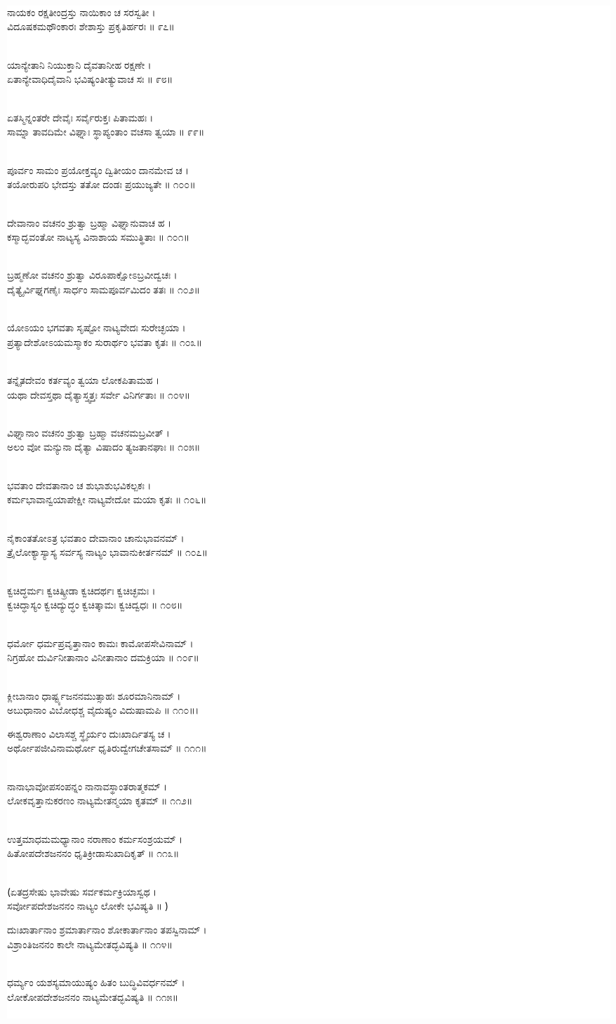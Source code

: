 ನಾಯಕಂ ರಕ್ಷತೀಂದ್ರಸ್ತು ನಾಯಿಕಾಂ ಚ ಸರಸ್ವತೀ ।<br/>
ವಿದೂಷಕಮಥೌಂಕಾರಃ ಶೇಶಾಸ್ತು ಪ್ರಕೃತಿರ್ಹರಃ ॥ ೯೭॥<br/><br/>

ಯಾನ್ಯೇತಾನಿ ನಿಯುಕ್ತಾನಿ ದೈವತಾನೀಹ ರಕ್ಷಣೇ ।<br/>
ಏತಾನ್ಯೇವಾಧಿದೈವಾನಿ  ಭವಿಷ್ಯಂತೀತ್ಯುವಾಚ ಸಃ ॥ ೯೮॥<br/><br/>

ಏತಸ್ಮಿನ್ನಂತರೇ ದೇವೈಃ ಸರ್ವೈರುಕ್ತಃ ಪಿತಾಮಹಃ ।<br/>
ಸಾಮ್ನಾ ತಾವದಿಮೇ ವಿಘ್ನಾಃ ಸ್ಥಾಪ್ಯಂತಾಂ ವಚಸಾ ತ್ವಯಾ ॥ ೯೯॥<br/><br/>

ಪೂರ್ವಂ ಸಾಮಂ ಪ್ರಯೋಕ್ತವ್ಯಂ ದ್ವಿತೀಯಂ ದಾನಮೇವ ಚ ।<br/>
ತಯೋರುಪರಿ ಭೇದಸ್ತು ತತೋ ದಂಡಃ ಪ್ರಯುಜ್ಯತೇ ॥ ೧೦೦॥<br/><br/>

ದೇವಾನಾಂ ವಚನಂ ಶ್ರುತ್ವಾ ಬ್ರಹ್ಮಾ ವಿಘ್ನಾನುವಾಚ ಹ ।<br/>
ಕಸ್ಮಾದ್ಭವಂತೋ ನಾಟ್ಯಸ್ಯ ವಿನಾಶಾಯ ಸಮುತ್ಥಿತಾಃ ॥ ೧೦೧॥<br/><br/>

ಬ್ರಹ್ಮಣೋ ವಚನಂ ಶ್ರುತ್ವಾ ವಿರೂಪಾಕ್ಷೋಽಬ್ರವೀದ್ವಚಃ ।<br/>
ದೈತ್ಯೈರ್ವಿಘ್ನಗಣೈಃ ಸಾರ್ಧಂ ಸಾಮಪೂರ್ವಮಿದಂ ತತಃ ॥ ೧೦೨॥<br/><br/>

ಯೋಽಯಂ ಭಗವತಾ ಸೃಷ್ಟೋ ನಾಟ್ಯವೇದಃ ಸುರೇಚ್ಛಯಾ ।<br/>
ಪ್ರತ್ಯಾದೇಶೋಽಯಮಸ್ಮಾಕಂ ಸುರಾರ್ಥಂ ಭವತಾ ಕೃತಃ ॥ ೧೦೩॥<br/><br/>

ತನ್ನೈತದೇವಂ ಕರ್ತವ್ಯಂ ತ್ವಯಾ ಲೋಕಪಿತಾಮಹ ।<br/>
ಯಥಾ ದೇವಸ್ತಥಾ ದೈತ್ಯಾಸ್ತ್ವತ್ತಃ ಸರ್ವೇ ವಿನಿರ್ಗತಾಃ ॥ ೧೦೪॥<br/><br/>

ವಿಘ್ನಾನಾಂ ವಚನಂ ಶ್ರುತ್ವಾ ಬ್ರಹ್ಮಾ ವಚನಮಬ್ರವೀತ್ ।<br/>
ಅಲಂ ವೋ ಮನ್ಯುನಾ ದೈತ್ಯಾ ವಿಷಾದಂ ತ್ಯಜತಾನಘಾಃ ॥ ೧೦೫॥<br/><br/>

ಭವತಾಂ ದೇವತಾನಾಂ ಚ ಶುಭಾಶುಭವಿಕಲ್ಪಕಃ ।<br/>
ಕರ್ಮಭಾವಾನ್ವಯಾಪೇಕ್ಷೀ ನಾಟ್ಯವೇದೋ ಮಯಾ ಕೃತಃ ॥ ೧೦೬॥<br/><br/>

ನೈಕಾಂತತೋಽತ್ರ ಭವತಾಂ ದೇವಾನಾಂ ಚಾನುಭಾವನಮ್ ।<br/>
ತ್ರೈಲೋಕ್ಯಾಸ್ಯಾಸ್ಯ ಸರ್ವಸ್ಯ ನಾಟ್ಯಂ ಭಾವಾನುಕೀರ್ತನಮ್  ॥ ೧೦೭॥<br/><br/>

ಕ್ವಚಿದ್ಧರ್ಮಃ ಕ್ವಚಿತ್ಕ್ರೀಡಾ ಕ್ವಚಿದರ್ಥಃ ಕ್ವಚಿಚ್ಛಮಃ ।<br/>
ಕ್ವಚಿದ್ಧಾಸ್ಯಂ ಕ್ವಚಿದ್ಯುದ್ಧಂ ಕ್ವಚಿತ್ಕಾಮಃ ಕ್ವಚಿದ್ವಧಃ ॥ ೧೦೮॥<br/><br/>

ಧರ್ಮೋ ಧರ್ಮಪ್ರವೃತ್ತಾನಾಂ ಕಾಮಃ ಕಾಮೋಪಸೇವಿನಾಮ್ ।<br/>
ನಿಗ್ರಹೋ ದುರ್ವಿನೀತಾನಾಂ ವಿನೀತಾನಾಂ ದಮಕ್ರಿಯಾ ॥ ೧೦೯॥<br/><br/>

ಕ್ಲೀಬಾನಾಂ ಧಾರ್ಷ್ಟ್ಯಜನನಮುತ್ಸಾಹಃ ಶೂರಮಾನಿನಾಮ್ ।<br/>
ಅಬುಧಾನಾಂ ವಿಬೋಧಶ್ಚ ವೈದುಷ್ಯಂ ವಿದುಷಾಮಪಿ ॥ ೧೧೦॥।<br/>

ಈಶ್ವರಾಣಾಂ ವಿಲಾಸಶ್ಚ  ಸ್ಥೈರ್ಯಂ  ದುಃಖಾರ್ದಿತಸ್ಯ ಚ ।<br/>
ಅರ್ಥೋಪಜೀವಿನಾಮರ್ಥೋ  ಧೃತಿರುದ್ವೇಗಚೇತಸಾಮ್ ॥ ೧೧೧॥<br/><br/>

ನಾನಾಭಾವೋಪಸಂಪನ್ನಂ ನಾನಾವಸ್ಥಾಂತರಾತ್ಮಕಮ್ ।<br/>
ಲೋಕವೃತ್ತಾನುಕರಣಂ ನಾಟ್ಯಮೇತನ್ಮಯಾ ಕೃತಮ್ ॥ ೧೧೨॥<br/><br/>

ಉತ್ತಮಾಧಮಮಧ್ಯಾನಾಂ ನರಾಣಾಂ ಕರ್ಮಸಂಶ್ರಯಮ್  ।<br/>
ಹಿತೋಪದೇಶಜನನಂ ಧೃತಿಕ್ರೀಡಾಸುಖಾದಿಕೃತ್   ॥ ೧೧೩॥<br/><br/>

(ಏತದ್ರಸೇಷು ಭಾವೇಷು ಸರ್ವಕರ್ಮಕ್ರಿಯಾಸ್ವಥ ।<br/>
ಸರ್ವೋಪದೇಶಜನನಂ ನಾಟ್ಯಂ ಲೋಕೇ ಭವಿಷ್ಯತಿ  ॥ )<br/>

ದುಃಖಾರ್ತಾನಾಂ ಶ್ರಮಾರ್ತಾನಾಂ ಶೋಕಾರ್ತಾನಾಂ ತಪಸ್ವಿನಾಮ್ ।<br/>
ವಿಶ್ರಾಂತಿಜನನಂ ಕಾಲೇ ನಾಟ್ಯಮೇತದ್ಭವಿಷ್ಯತಿ ॥ ೧೧೪॥<br/><br/>

ಧರ್ಮ್ಯಂ ಯಶಸ್ಯಮಾಯುಷ್ಯಂ ಹಿತಂ ಬುದ್ಧಿವಿವರ್ಧನಮ್  ।<br/>
ಲೋಕೋಪದೇಶಜನನಂ ನಾಟ್ಯಮೇತದ್ಭವಿಷ್ಯತಿ ॥ ೧೧೫॥<br/><br/>
